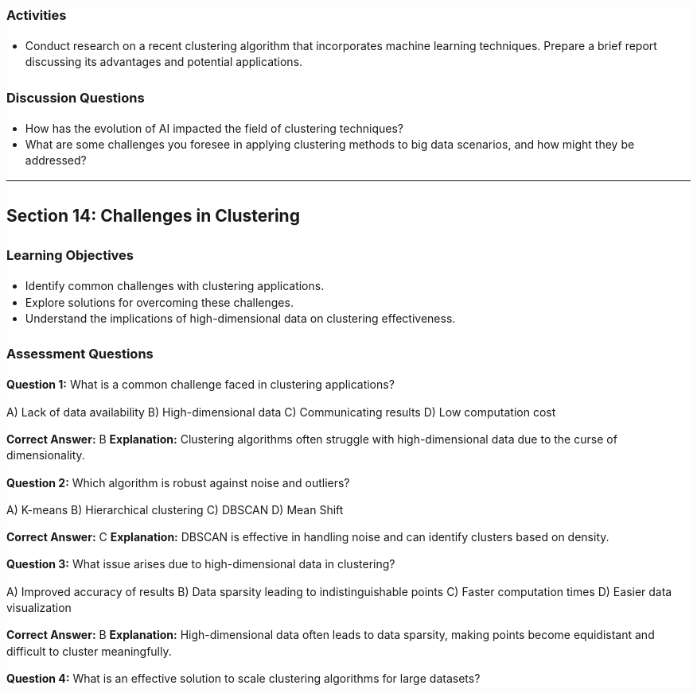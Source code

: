 ### Activities
- Conduct research on a recent clustering algorithm that incorporates machine learning techniques. Prepare a brief report discussing its advantages and potential applications.

### Discussion Questions
- How has the evolution of AI impacted the field of clustering techniques?
- What are some challenges you foresee in applying clustering methods to big data scenarios, and how might they be addressed?

---

## Section 14: Challenges in Clustering

### Learning Objectives
- Identify common challenges with clustering applications.
- Explore solutions for overcoming these challenges.
- Understand the implications of high-dimensional data on clustering effectiveness.

### Assessment Questions

**Question 1:** What is a common challenge faced in clustering applications?

  A) Lack of data availability
  B) High-dimensional data
  C) Communicating results
  D) Low computation cost

**Correct Answer:** B
**Explanation:** Clustering algorithms often struggle with high-dimensional data due to the curse of dimensionality.

**Question 2:** Which algorithm is robust against noise and outliers?

  A) K-means
  B) Hierarchical clustering
  C) DBSCAN
  D) Mean Shift

**Correct Answer:** C
**Explanation:** DBSCAN is effective in handling noise and can identify clusters based on density.

**Question 3:** What issue arises due to high-dimensional data in clustering?

  A) Improved accuracy of results
  B) Data sparsity leading to indistinguishable points
  C) Faster computation times
  D) Easier data visualization

**Correct Answer:** B
**Explanation:** High-dimensional data often leads to data sparsity, making points become equidistant and difficult to cluster meaningfully.

**Question 4:** What is an effective solution to scale clustering algorithms for large datasets?
